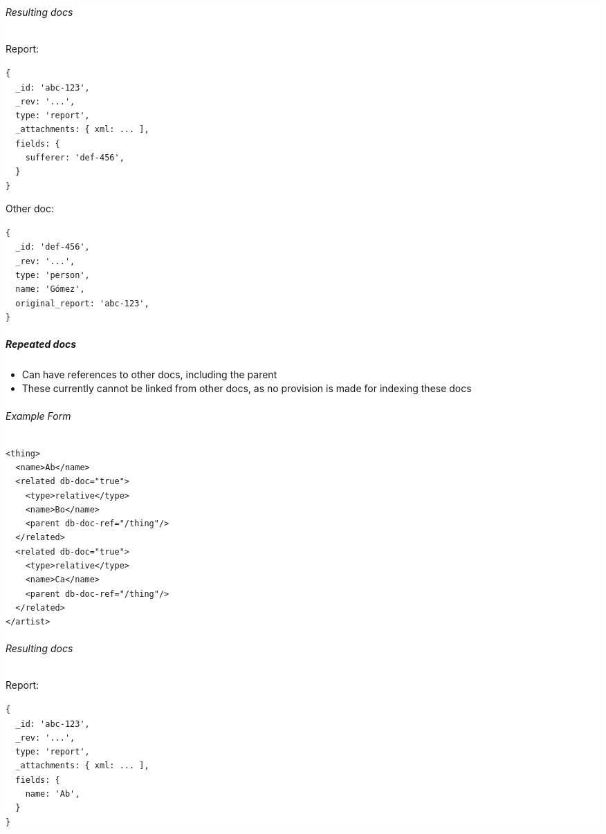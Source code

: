 ###### Resulting docs

Report:
```
{
  _id: 'abc-123',
  _rev: '...',
  type: 'report',
  _attachments: { xml: ... ],
  fields: {
    sufferer: 'def-456',
  }
}
```

Other doc:
```
{
  _id: 'def-456',
  _rev: '...',
  type: 'person',
  name: 'Gómez',
  original_report: 'abc-123',
}
```

##### Repeated docs

- Can have references to other docs, including the parent
- These currently cannot be linked from other docs, as no provision is made for indexing these docs

###### Example Form
```
<thing>
  <name>Ab</name>
  <related db-doc="true">
    <type>relative</type>
    <name>Bo</name>
    <parent db-doc-ref="/thing"/>
  </related>
  <related db-doc="true">
    <type>relative</type>
    <name>Ca</name>
    <parent db-doc-ref="/thing"/>
  </related>
</artist>
```

###### Resulting docs

Report:
```
{
  _id: 'abc-123',
  _rev: '...',
  type: 'report',
  _attachments: { xml: ... ],
  fields: {
    name: 'Ab',
  }
}
```
